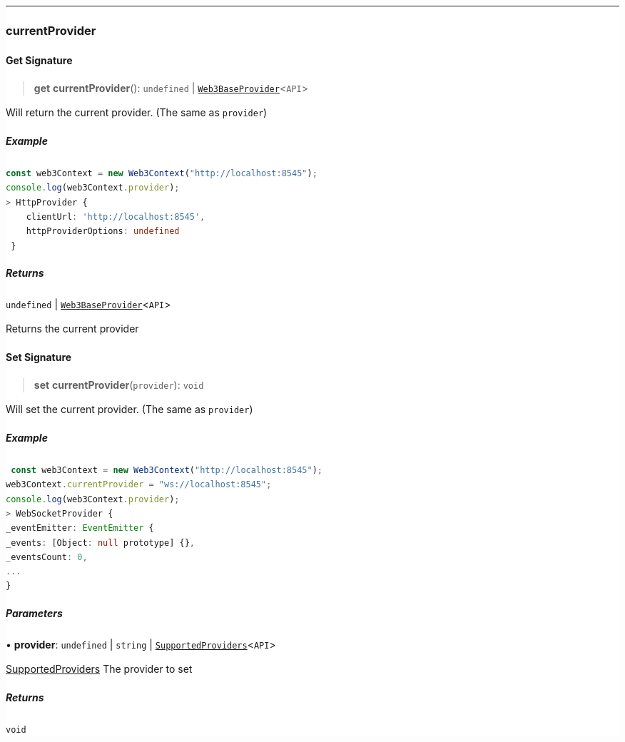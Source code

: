 ***

### currentProvider

#### Get Signature

> **get** **currentProvider**(): `undefined` \| [`Web3BaseProvider`](Web3BaseProvider.md)\<`API`\>

Will return the current provider. (The same as `provider`)

##### Example

```ts
const web3Context = new Web3Context("http://localhost:8545");
console.log(web3Context.provider);
> HttpProvider {
	clientUrl: 'http://localhost:8545',
	httpProviderOptions: undefined
 }
```

##### Returns

`undefined` \| [`Web3BaseProvider`](Web3BaseProvider.md)\<`API`\>

Returns the current provider

#### Set Signature

> **set** **currentProvider**(`provider`): `void`

Will set the current provider. (The same as `provider`)

##### Example

```ts
 const web3Context = new Web3Context("http://localhost:8545");
web3Context.currentProvider = "ws://localhost:8545";
console.log(web3Context.provider);
> WebSocketProvider {
_eventEmitter: EventEmitter {
_events: [Object: null prototype] {},
_eventsCount: 0,
...
}
```

##### Parameters

• **provider**: `undefined` \| `string` \| [`SupportedProviders`](../type-aliases/SupportedProviders.md)\<`API`\>

[SupportedProviders](../type-aliases/SupportedProviders.md) The provider to set

##### Returns

`void`
